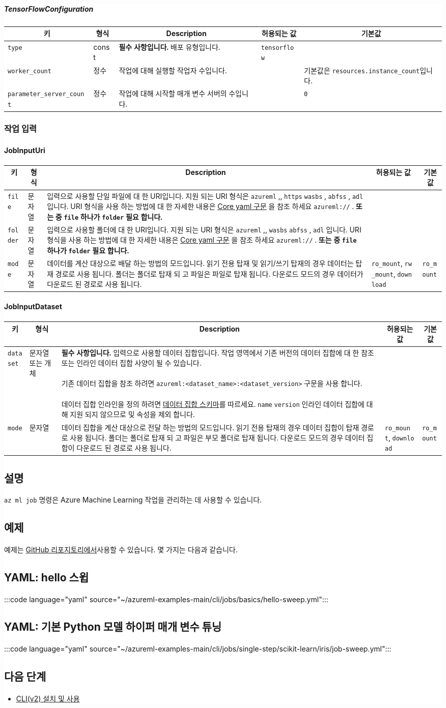 ##### <a name="tensorflowconfiguration"></a>TensorFlowConfiguration

| 키 | 형식 | Description | 허용되는 값 | 기본값 |
| --- | ---- | ----------- | -------------- | ------------- |
| `type` | const | **필수 사항입니다.** 배포 유형입니다.  | `tensorflow` |
| `worker_count` | 정수 | 작업에 대해 실행할 작업자 수입니다. | | 기본값은 `resources.instance_count`입니다. |
| `parameter_server_count` | 정수 | 작업에 대해 시작할 매개 변수 서버의 수입니다. | | `0` |

### <a name="job-inputs"></a>작업 입력

#### <a name="jobinputuri"></a>JobInputUri

| 키 | 형식 | Description | 허용되는 값 | 기본값 |
| --- | ---- | ----------- | -------------- | ------------- |
| `file` | 문자열 | 입력으로 사용할 단일 파일에 대 한 URI입니다. 지원 되는 URI 형식은 `azureml` ,, `https` `wasbs` , `abfss` , `adl` 입니다. URI 형식을 사용 하는 방법에 대 한 자세한 내용은 [Core yaml 구문](reference-yaml-core-syntax.md) 을 참조 하세요 `azureml://` . **또는 중 `file` 하나가 `folder` 필요 합니다.**  | | |
| `folder` | 문자열 | 입력으로 사용할 폴더에 대 한 URI입니다. 지원 되는 URI 형식은 `azureml` ,, `wasbs` `abfss` , `adl` 입니다. URI 형식을 사용 하는 방법에 대 한 자세한 내용은 [Core yaml 구문](reference-yaml-core-syntax.md) 을 참조 하세요 `azureml://` . **또는 중 `file` 하나가 `folder` 필요 합니다.**   | | |
| `mode` | 문자열 | 데이터를 계산 대상으로 배달 하는 방법의 모드입니다. 읽기 전용 탑재 및 읽기/쓰기 탑재의 경우 데이터는 탑재 경로로 사용 됩니다. 폴더는 폴더로 탑재 되 고 파일은 파일로 탑재 됩니다. 다운로드 모드의 경우 데이터가 다운로드 된 경로로 사용 됩니다. | `ro_mount`, `rw_mount`, `download` | `ro_mount` |

#### <a name="jobinputdataset"></a>JobInputDataset

| 키 | 형식 | Description | 허용되는 값 | 기본값 |
| --- | ---- | ----------- | -------------- | ------------- |
| `dataset` | 문자열 또는 개체 | **필수 사항입니다.** 입력으로 사용할 데이터 집합입니다. 작업 영역에서 기존 버전의 데이터 집합에 대 한 참조 또는 인라인 데이터 집합 사양이 될 수 있습니다. <br><br> 기존 데이터 집합을 참조 하려면 `azureml:<dataset_name>:<dataset_version>` 구문을 사용 합니다. <br><br> 데이터 집합 인라인을 정의 하려면 [데이터 집합 스키마](reference-yaml-dataset.md#yaml-syntax)를 따르세요. `name` `version` 인라인 데이터 집합에 대해 지원 되지 않으므로 및 속성을 제외 합니다. | | |
| `mode` | 문자열 | 데이터 집합을 계산 대상으로 전달 하는 방법의 모드입니다. 읽기 전용 탑재의 경우 데이터 집합이 탑재 경로로 사용 됩니다. 폴더는 폴더로 탑재 되 고 파일은 부모 폴더로 탑재 됩니다. 다운로드 모드의 경우 데이터 집합이 다운로드 된 경로로 사용 됩니다. | `ro_mount`, `download` | `ro_mount` |

## <a name="remarks"></a>설명

`az ml job` 명령은 Azure Machine Learning 작업을 관리하는 데 사용할 수 있습니다.

## <a name="examples"></a>예제

예제는 [GitHub 리포지토리에서](https://github.com/Azure/azureml-examples/tree/main/cli/jobs)사용할 수 있습니다. 몇 가지는 다음과 같습니다.

## <a name="yaml-hello-sweep"></a>YAML: hello 스윕

:::code language="yaml" source="~/azureml-examples-main/cli/jobs/basics/hello-sweep.yml":::

## <a name="yaml-basic-python-model-hyperparameter-tuning"></a>YAML: 기본 Python 모델 하이퍼 매개 변수 튜닝

:::code language="yaml" source="~/azureml-examples-main/cli/jobs/single-step/scikit-learn/iris/job-sweep.yml":::

## <a name="next-steps"></a>다음 단계

- [CLI(v2) 설치 및 사용](how-to-configure-cli.md)
